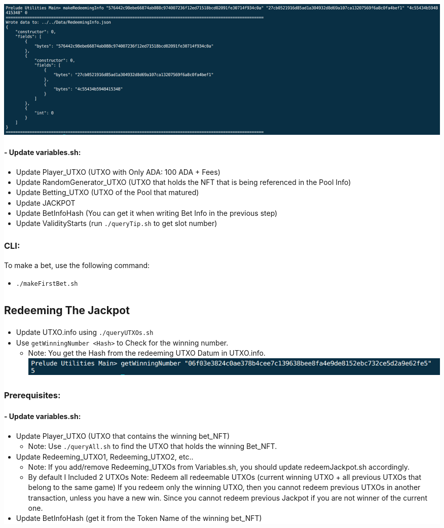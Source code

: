 ![Screenshot 9](Screenshots/Screenshot_09.png)

#### - Update variables.sh:
* Update Player_UTXO (UTXO with Only ADA: 100 ADA + Fees)
* Update RandomGenerator_UTXO (UTXO that holds the NFT that is being referenced in the Pool Info)
* Update Betting_UTXO (UTXO of the Pool that matured)
* Update JACKPOT
* Update BetInfoHash (You can get it when writing Bet Info in the previous step)
* Update ValidityStarts (run `./queryTip.sh` to get slot number)

### CLI:
To make a bet, use the following command:

* `./makeFirstBet.sh`


## Redeeming The Jackpot

* Update UTXO.info using `./queryUTXOs.sh`
* Use `getWinningNumber <Hash>` to Check for the winning number.
  * Note: You get the Hash from the redeeming UTXO Datum in UTXO.info.
  ![Screenshot 10](Screenshots/Screenshot_10.png)

### Prerequisites:
#### - Update variables.sh:
* Update Player_UTXO (UTXO that contains the winning bet_NFT)
  * Note: Use `./queryAll.sh` to find the UTXO that holds the winning Bet_NFT.
* Update Redeeming_UTXO1, Redeeming_UTXO2, etc..
  * Note: If you add/remove Redeeming_UTXOs from Variables.sh, you should update redeemJackpot.sh accordingly.
  * By default I Included 2 UTXOs
Note: Redeem all redeemable UTXOs (current winning UTXO + all previous UTXOs that belong to the same game)
      If you redeem only the winning UTXO, then you cannot redeem previous UTXOs in another transaction, unless you have a new win.
      Since you cannot redeem previous Jackpot if you are not winner of the current one.
* Update BetInfoHash (get it from the Token Name of the winning bet_NFT)